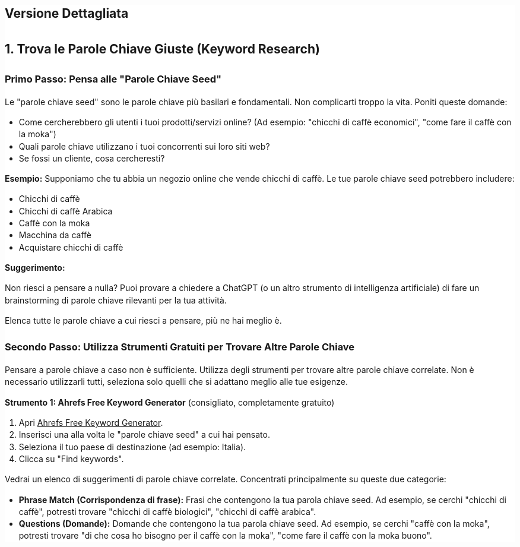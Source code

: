 ## Versione Dettagliata


<h2>1. Trova le Parole Chiave Giuste (Keyword Research)</h2>

### Primo Passo: Pensa alle "Parole Chiave Seed"

Le "parole chiave seed" sono le parole chiave più basilari e fondamentali. Non complicarti troppo la vita. Poniti queste domande:

*   Come cercherebbero gli utenti i tuoi prodotti/servizi online? (Ad esempio: "chicchi di caffè economici", "come fare il caffè con la moka")
*   Quali parole chiave utilizzano i tuoi concorrenti sui loro siti web?
*   Se fossi un cliente, cosa cercheresti?

**Esempio:**
Supponiamo che tu abbia un negozio online che vende chicchi di caffè. Le tue parole chiave seed potrebbero includere:

*   Chicchi di caffè
*   Chicchi di caffè Arabica
*   Caffè con la moka
*   Macchina da caffè
*   Acquistare chicchi di caffè

**Suggerimento:**

Non riesci a pensare a nulla? Puoi provare a chiedere a ChatGPT (o un altro strumento di intelligenza artificiale) di fare un brainstorming di parole chiave rilevanti per la tua attività.

Elenca tutte le parole chiave a cui riesci a pensare, più ne hai meglio è.

### Secondo Passo: Utilizza Strumenti Gratuiti per Trovare Altre Parole Chiave

Pensare a parole chiave a caso non è sufficiente. Utilizza degli strumenti per trovare altre parole chiave correlate. Non è necessario utilizzarli tutti, seleziona solo quelli che si adattano meglio alle tue esigenze.

**Strumento 1: Ahrefs Free Keyword Generator** (consigliato, completamente gratuito)

1.  Apri [Ahrefs Free Keyword Generator](https://ahrefs.com/keyword-generator).
2.  Inserisci una alla volta le "parole chiave seed" a cui hai pensato.
3.  Seleziona il tuo paese di destinazione (ad esempio: Italia).
4.  Clicca su "Find keywords".

Vedrai un elenco di suggerimenti di parole chiave correlate. Concentrati principalmente su queste due categorie:

*   **Phrase Match (Corrispondenza di frase):** Frasi che contengono la tua parola chiave seed. Ad esempio, se cerchi "chicchi di caffè", potresti trovare "chicchi di caffè biologici", "chicchi di caffè arabica".
*   **Questions (Domande):** Domande che contengono la tua parola chiave seed. Ad esempio, se cerchi "caffè con la moka", potresti trovare "di che cosa ho bisogno per il caffè con la moka", "come fare il caffè con la moka buono".
